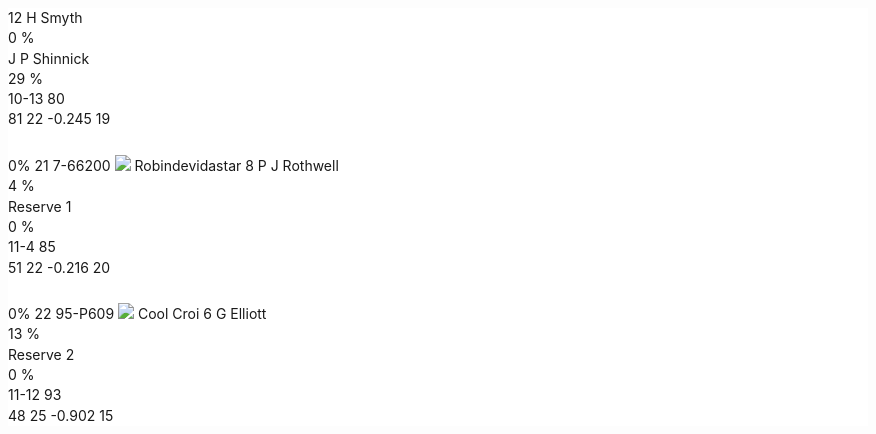    <td style="text-align:center;"> 12 </td>
   <td style="text-align:left;"> H Smyth <br> <div class="badge rounded-pill cool "> 0 % <div> </div>
</div>
</td>
   <td style="text-align:left;"> J P Shinnick <br> <div class="badge rounded-pill hot "> 29 % <div> </div>
</div>
</td>
   <td style="text-align:center;"> 10-13 </td>
   <td style="text-align:center;"> 80 <br> 81 </td>
   <td style="text-align:center;"> 22 </td>
   <td style="text-align:center;"> -0.245 </td>
   <td style="text-align:center;"> 19 </td>
   <td style="text-align:center;"> <div class="progress" style="height:5px">     <div class="progress-bar rounded-3 bg-primary" role="progressbar" style="width: 0% " aria-valuenow="25" aria-valuemin="0" aria-valuemax="100"></div> </div> <br> 0% </td>
  </tr>
  <tr>
   <td style="text-align:center;width: 65px; "> 21 </td>
   <td style="text-align:left;"> 7-66200 </td>
   <td style="text-align:center;width: 40px; ">  <html><body><img src="https://www.attheraces.com/images/silks/20230317/20230317dro143021.png?v=2"></body></html>
</td>
   <td style="text-align:left;"> Robindevidastar </td>
   <td style="text-align:center;"> 8 </td>
   <td style="text-align:left;"> P J Rothwell <br> <div class="badge rounded-pill cool "> 4 % <div> </div>
</div>
</td>
   <td style="text-align:left;"> Reserve 1 <br> <div class="badge rounded-pill cool "> 0 % <div> </div>
</div>
</td>
   <td style="text-align:center;"> 11-4 </td>
   <td style="text-align:center;"> 85 <br> 51 </td>
   <td style="text-align:center;"> 22 </td>
   <td style="text-align:center;"> -0.216 </td>
   <td style="text-align:center;"> 20 </td>
   <td style="text-align:center;"> <div class="progress" style="height:5px">     <div class="progress-bar rounded-3 bg-primary" role="progressbar" style="width: 0% " aria-valuenow="25" aria-valuemin="0" aria-valuemax="100"></div> </div> <br> 0% </td>
  </tr>
  <tr>
   <td style="text-align:center;width: 65px; "> 22 </td>
   <td style="text-align:left;"> 95-P609 </td>
   <td style="text-align:center;width: 40px; ">  <html><body><img src="https://www.attheraces.com/images/silks/20230317/20230317dro143022.png?v=2"></body></html>
</td>
   <td style="text-align:left;"> Cool Croi </td>
   <td style="text-align:center;"> 6 </td>
   <td style="text-align:left;"> G Elliott <br> <div class="badge rounded-pill average "> 13 % <div> </div>
</div>
</td>
   <td style="text-align:left;"> Reserve 2 <br> <div class="badge rounded-pill cool "> 0 % <div> </div>
</div>
</td>
   <td style="text-align:center;"> 11-12 </td>
   <td style="text-align:center;"> 93 <br> 48 </td>
   <td style="text-align:center;"> 25 </td>
   <td style="text-align:center;"> -0.902 </td>
   <td style="text-align:center;"> 15 </td>